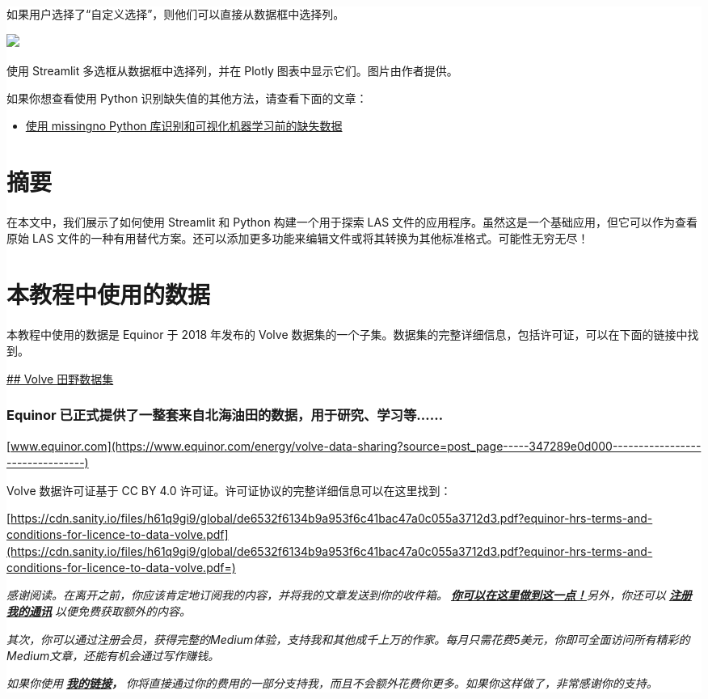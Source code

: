 如果用户选择了“自定义选择”，则他们可以直接从数据框中选择列。

![](../Images/f58d870090025380fb3466a42ec3e98a.png)

使用 Streamlit 多选框从数据框中选择列，并在 Plotly 图表中显示它们。图片由作者提供。

如果你想查看使用 Python 识别缺失值的其他方法，请查看下面的文章：

+   [使用 missingno Python 库识别和可视化机器学习前的缺失数据](/using-the-missingno-python-library-to-identify-and-visualise-missing-data-prior-to-machine-learning-34c8c5b5f009)

# 摘要

在本文中，我们展示了如何使用 Streamlit 和 Python 构建一个用于探索 LAS 文件的应用程序。虽然这是一个基础应用，但它可以作为查看原始 LAS 文件的一种有用替代方案。还可以添加更多功能来编辑文件或将其转换为其他标准格式。可能性无穷无尽！

# 本教程中使用的数据

本教程中使用的数据是 Equinor 于 2018 年发布的 Volve 数据集的一个子集。数据集的完整详细信息，包括许可证，可以在下面的链接中找到。

[## Volve 田野数据集](https://www.equinor.com/energy/volve-data-sharing?source=post_page-----347289e0d000--------------------------------)

### Equinor 已正式提供了一整套来自北海油田的数据，用于研究、学习等……

[www.equinor.com](https://www.equinor.com/energy/volve-data-sharing?source=post_page-----347289e0d000--------------------------------)

Volve 数据许可证基于 CC BY 4.0 许可证。许可证协议的完整详细信息可以在这里找到：

[https://cdn.sanity.io/files/h61q9gi9/global/de6532f6134b9a953f6c41bac47a0c055a3712d3.pdf?equinor-hrs-terms-and-conditions-for-licence-to-data-volve.pdf](https://cdn.sanity.io/files/h61q9gi9/global/de6532f6134b9a953f6c41bac47a0c055a3712d3.pdf?equinor-hrs-terms-and-conditions-for-licence-to-data-volve.pdf=)

*感谢阅读。在离开之前，你应该肯定地订阅我的内容，并将我的文章发送到你的收件箱。* [***你可以在这里做到这一点！***](https://andymcdonaldgeo.medium.com/subscribe)*另外，你还可以* [***注册我的通讯***](https://fabulous-founder-2965.ck.page/2ca286e572) *以便免费获取额外的内容。*

*其次，你可以通过注册会员，获得完整的Medium体验，支持我和其他成千上万的作家。每月只需花费5美元，你即可全面访问所有精彩的Medium文章，还能有机会通过写作赚钱。*

*如果你使用* [***我的链接***](https://andymcdonaldgeo.medium.com/membership)***，*** *你将直接通过你的费用的一部分支持我，而且不会额外花费你更多。如果你这样做了，非常感谢你的支持。*
